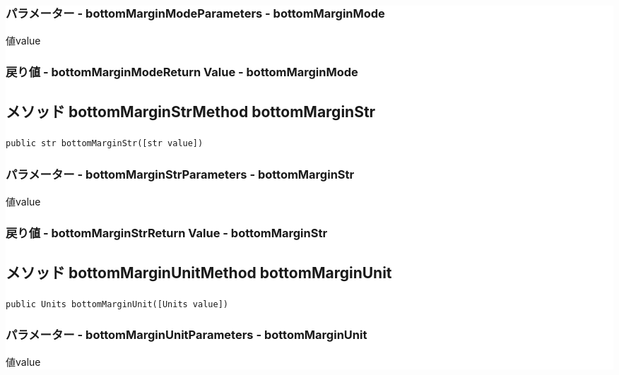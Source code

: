 ### <a name="parameters---bottommarginmode"></a><span data-ttu-id="80dfc-321">パラメーター - bottomMarginMode</span><span class="sxs-lookup"><span data-stu-id="80dfc-321">Parameters - bottomMarginMode</span></span>

<span data-ttu-id="80dfc-322">値</span><span class="sxs-lookup"><span data-stu-id="80dfc-322">value</span></span>  

### <a name="return-value---bottommarginmode"></a><span data-ttu-id="80dfc-323">戻り値 - bottomMarginMode</span><span class="sxs-lookup"><span data-stu-id="80dfc-323">Return Value - bottomMarginMode</span></span>

## <a name="method-bottommarginstr"></a><span data-ttu-id="80dfc-324">メソッド bottomMarginStr</span><span class="sxs-lookup"><span data-stu-id="80dfc-324">Method bottomMarginStr</span></span>

```xpp
public str bottomMarginStr([str value])
```

### <a name="parameters---bottommarginstr"></a><span data-ttu-id="80dfc-325">パラメーター - bottomMarginStr</span><span class="sxs-lookup"><span data-stu-id="80dfc-325">Parameters - bottomMarginStr</span></span>

<span data-ttu-id="80dfc-326">値</span><span class="sxs-lookup"><span data-stu-id="80dfc-326">value</span></span>  

### <a name="return-value---bottommarginstr"></a><span data-ttu-id="80dfc-327">戻り値 - bottomMarginStr</span><span class="sxs-lookup"><span data-stu-id="80dfc-327">Return Value - bottomMarginStr</span></span>

## <a name="method-bottommarginunit"></a><span data-ttu-id="80dfc-328">メソッド bottomMarginUnit</span><span class="sxs-lookup"><span data-stu-id="80dfc-328">Method bottomMarginUnit</span></span>

```xpp
public Units bottomMarginUnit([Units value])
```

### <a name="parameters---bottommarginunit"></a><span data-ttu-id="80dfc-329">パラメーター - bottomMarginUnit</span><span class="sxs-lookup"><span data-stu-id="80dfc-329">Parameters - bottomMarginUnit</span></span>

<span data-ttu-id="80dfc-330">値</span><span class="sxs-lookup"><span data-stu-id="80dfc-330">value</span></span>  
